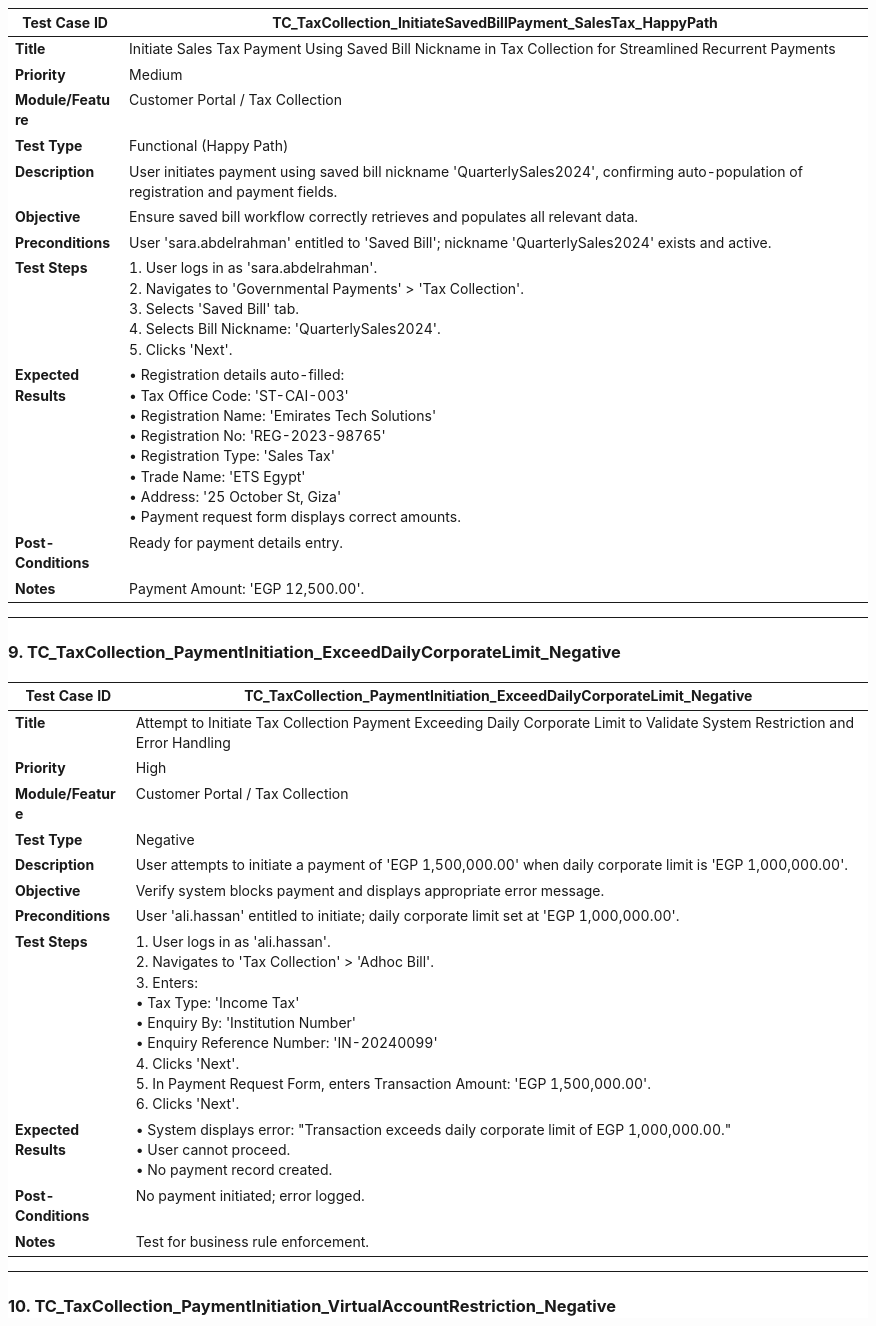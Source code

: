 | Test Case ID | TC_TaxCollection_InitiateSavedBillPayment_SalesTax_HappyPath |
|--------------|--------------------------------------------------------------|
| **Title** | Initiate Sales Tax Payment Using Saved Bill Nickname in Tax Collection for Streamlined Recurrent Payments |
| **Priority** | Medium |
| **Module/Feature** | Customer Portal / Tax Collection |
| **Test Type** | Functional (Happy Path) |
| **Description** | User initiates payment using saved bill nickname 'QuarterlySales2024', confirming auto-population of registration and payment fields. |
| **Objective** | Ensure saved bill workflow correctly retrieves and populates all relevant data. |
| **Preconditions** | User 'sara.abdelrahman' entitled to 'Saved Bill'; nickname 'QuarterlySales2024' exists and active. |
| **Test Steps** | 1. User logs in as 'sara.abdelrahman'.<br>2. Navigates to 'Governmental Payments' > 'Tax Collection'.<br>3. Selects 'Saved Bill' tab.<br>4. Selects Bill Nickname: 'QuarterlySales2024'.<br>5. Clicks 'Next'. |
| **Expected Results** | • Registration details auto-filled:<br>• Tax Office Code: 'ST-CAI-003'<br>• Registration Name: 'Emirates Tech Solutions'<br>• Registration No: 'REG-2023-98765'<br>• Registration Type: 'Sales Tax'<br>• Trade Name: 'ETS Egypt'<br>• Address: '25 October St, Giza'<br>• Payment request form displays correct amounts. |
| **Post-Conditions** | Ready for payment details entry. |
| **Notes** | Payment Amount: 'EGP 12,500.00'. |

---

### 9. TC_TaxCollection_PaymentInitiation_ExceedDailyCorporateLimit_Negative

| Test Case ID | TC_TaxCollection_PaymentInitiation_ExceedDailyCorporateLimit_Negative |
|--------------|------------------------------------------------------------------------|
| **Title** | Attempt to Initiate Tax Collection Payment Exceeding Daily Corporate Limit to Validate System Restriction and Error Handling |
| **Priority** | High |
| **Module/Feature** | Customer Portal / Tax Collection |
| **Test Type** | Negative |
| **Description** | User attempts to initiate a payment of 'EGP 1,500,000.00' when daily corporate limit is 'EGP 1,000,000.00'. |
| **Objective** | Verify system blocks payment and displays appropriate error message. |
| **Preconditions** | User 'ali.hassan' entitled to initiate; daily corporate limit set at 'EGP 1,000,000.00'. |
| **Test Steps** | 1. User logs in as 'ali.hassan'.<br>2. Navigates to 'Tax Collection' > 'Adhoc Bill'.<br>3. Enters:<br>• Tax Type: 'Income Tax'<br>• Enquiry By: 'Institution Number'<br>• Enquiry Reference Number: 'IN-20240099'<br>4. Clicks 'Next'.<br>5. In Payment Request Form, enters Transaction Amount: 'EGP 1,500,000.00'.<br>6. Clicks 'Next'. |
| **Expected Results** | • System displays error: "Transaction exceeds daily corporate limit of EGP 1,000,000.00."<br>• User cannot proceed.<br>• No payment record created. |
| **Post-Conditions** | No payment initiated; error logged. |
| **Notes** | Test for business rule enforcement. |

---

### 10. TC_TaxCollection_PaymentInitiation_VirtualAccountRestriction_Negative
